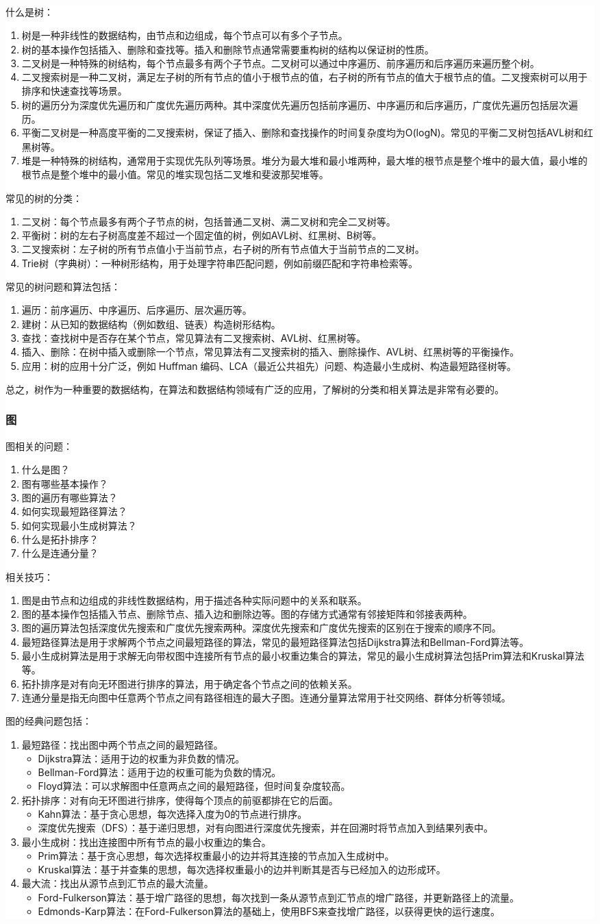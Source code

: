 什么是树：

1. 树是一种非线性的数据结构，由节点和边组成，每个节点可以有多个子节点。
2. 树的基本操作包括插入、删除和查找等。插入和删除节点通常需要重构树的结构以保证树的性质。
3. 二叉树是一种特殊的树结构，每个节点最多有两个子节点。二叉树可以通过中序遍历、前序遍历和后序遍历来遍历整个树。
4. 二叉搜索树是一种二叉树，满足左子树的所有节点的值小于根节点的值，右子树的所有节点的值大于根节点的值。二叉搜索树可以用于排序和快速查找等场景。
5. 树的遍历分为深度优先遍历和广度优先遍历两种。其中深度优先遍历包括前序遍历、中序遍历和后序遍历，广度优先遍历包括层次遍历。
6. 平衡二叉树是一种高度平衡的二叉搜索树，保证了插入、删除和查找操作的时间复杂度均为O(logN)。常见的平衡二叉树包括AVL树和红黑树等。
7. 堆是一种特殊的树结构，通常用于实现优先队列等场景。堆分为最大堆和最小堆两种，最大堆的根节点是整个堆中的最大值，最小堆的根节点是整个堆中的最小值。常见的堆实现包括二叉堆和斐波那契堆等。

常见的树的分类：

1. 二叉树：每个节点最多有两个子节点的树，包括普通二叉树、满二叉树和完全二叉树等。
2. 平衡树：树的左右子树高度差不超过一个固定值的树，例如AVL树、红黑树、B树等。
3. 二叉搜索树：左子树的所有节点值小于当前节点，右子树的所有节点值大于当前节点的二叉树。
4. Trie树（字典树）：一种树形结构，用于处理字符串匹配问题，例如前缀匹配和字符串检索等。

常见的树问题和算法包括：

1. 遍历：前序遍历、中序遍历、后序遍历、层次遍历等。
2. 建树：从已知的数据结构（例如数组、链表）构造树形结构。
3. 查找：查找树中是否存在某个节点，常见算法有二叉搜索树、AVL树、红黑树等。
4. 插入、删除：在树中插入或删除一个节点，常见算法有二叉搜索树的插入、删除操作、AVL树、红黑树等的平衡操作。
5. 应用：树的应用十分广泛，例如 Huffman 编码、LCA（最近公共祖先）问题、构造最小生成树、构造最短路径树等。

总之，树作为一种重要的数据结构，在算法和数据结构领域有广泛的应用，了解树的分类和相关算法是非常有必要的。

### 图

图相关的问题：

1. 什么是图？
2. 图有哪些基本操作？
3. 图的遍历有哪些算法？
4. 如何实现最短路径算法？
5. 如何实现最小生成树算法？
6. 什么是拓扑排序？
7. 什么是连通分量？

相关技巧：

1. 图是由节点和边组成的非线性数据结构，用于描述各种实际问题中的关系和联系。
2. 图的基本操作包括插入节点、删除节点、插入边和删除边等。图的存储方式通常有邻接矩阵和邻接表两种。
3. 图的遍历算法包括深度优先搜索和广度优先搜索两种。深度优先搜索和广度优先搜索的区别在于搜索的顺序不同。
4. 最短路径算法是用于求解两个节点之间最短路径的算法，常见的最短路径算法包括Dijkstra算法和Bellman-Ford算法等。
5. 最小生成树算法是用于求解无向带权图中连接所有节点的最小权重边集合的算法，常见的最小生成树算法包括Prim算法和Kruskal算法等。
6. 拓扑排序是对有向无环图进行排序的算法，用于确定各个节点之间的依赖关系。
7. 连通分量是指无向图中任意两个节点之间有路径相连的最大子图。连通分量算法常用于社交网络、群体分析等领域。

图的经典问题包括：

1. 最短路径：找出图中两个节点之间的最短路径。
   - Dijkstra算法：适用于边的权重为非负数的情况。
   - Bellman-Ford算法：适用于边的权重可能为负数的情况。
   - Floyd算法：可以求解图中任意两点之间的最短路径，但时间复杂度较高。
2. 拓扑排序：对有向无环图进行排序，使得每个顶点的前驱都排在它的后面。
   - Kahn算法：基于贪心思想，每次选择入度为0的节点进行排序。
   - 深度优先搜索（DFS）：基于递归思想，对有向图进行深度优先搜索，并在回溯时将节点加入到结果列表中。
3. 最小生成树：找出连接图中所有节点的最小权重边的集合。
   - Prim算法：基于贪心思想，每次选择权重最小的边并将其连接的节点加入生成树中。
   - Kruskal算法：基于并查集的思想，每次选择权重最小的边并判断其是否与已经加入的边形成环。
4. 最大流：找出从源节点到汇节点的最大流量。
   - Ford-Fulkerson算法：基于增广路径的思想，每次找到一条从源节点到汇节点的增广路径，并更新路径上的流量。
   - Edmonds-Karp算法：在Ford-Fulkerson算法的基础上，使用BFS来查找增广路径，以获得更快的运行速度。
